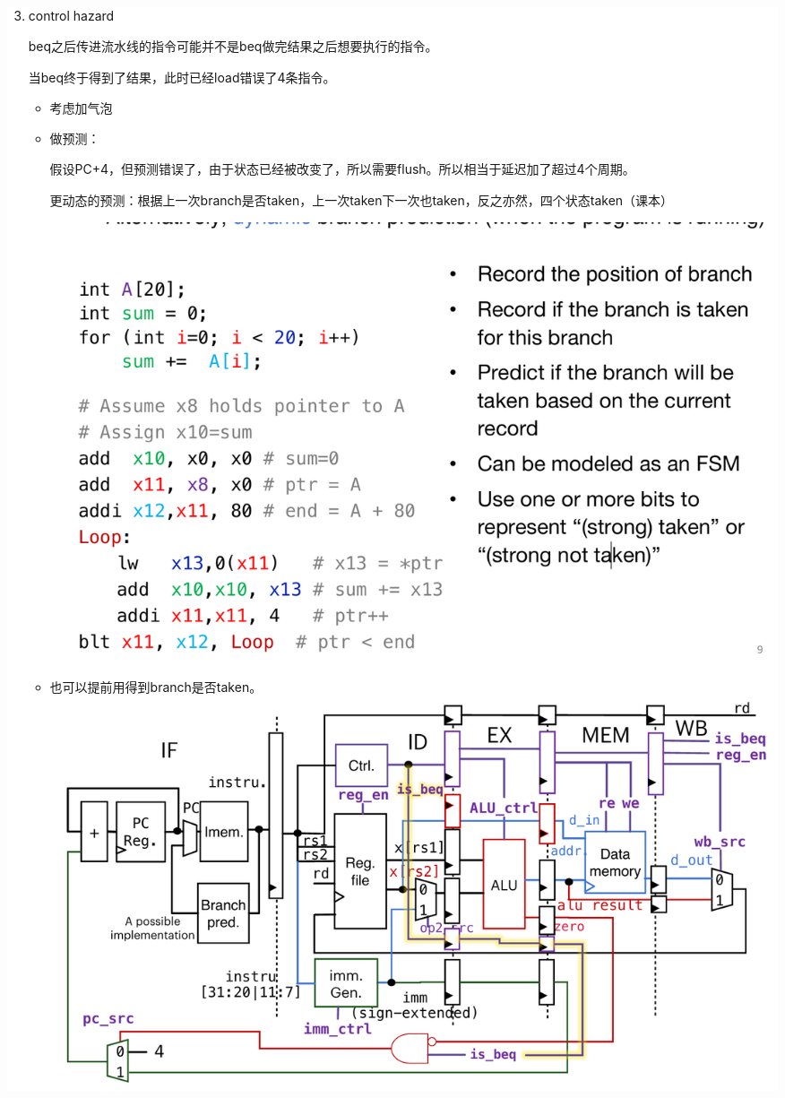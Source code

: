 3. control hazard

   beq之后传进流水线的指令可能并不是beq做完结果之后想要执行的指令。

   当beq终于得到了结果，此时已经load错误了4条指令。

   - 考虑加气泡

   - 做预测：

     假设PC+4，但预测错误了，由于状态已经被改变了，所以需要flush。所以相当于延迟加了超过4个周期。

     更动态的预测：根据上一次branch是否taken，上一次taken下一次也taken，反之亦然，四个状态taken（课本）

     ![image-20250408093005872](assets/image-20250408093005872.png)

   - 也可以提前用得到branch是否taken。![image-20250408093538661](assets/image-20250408093538661.png)
